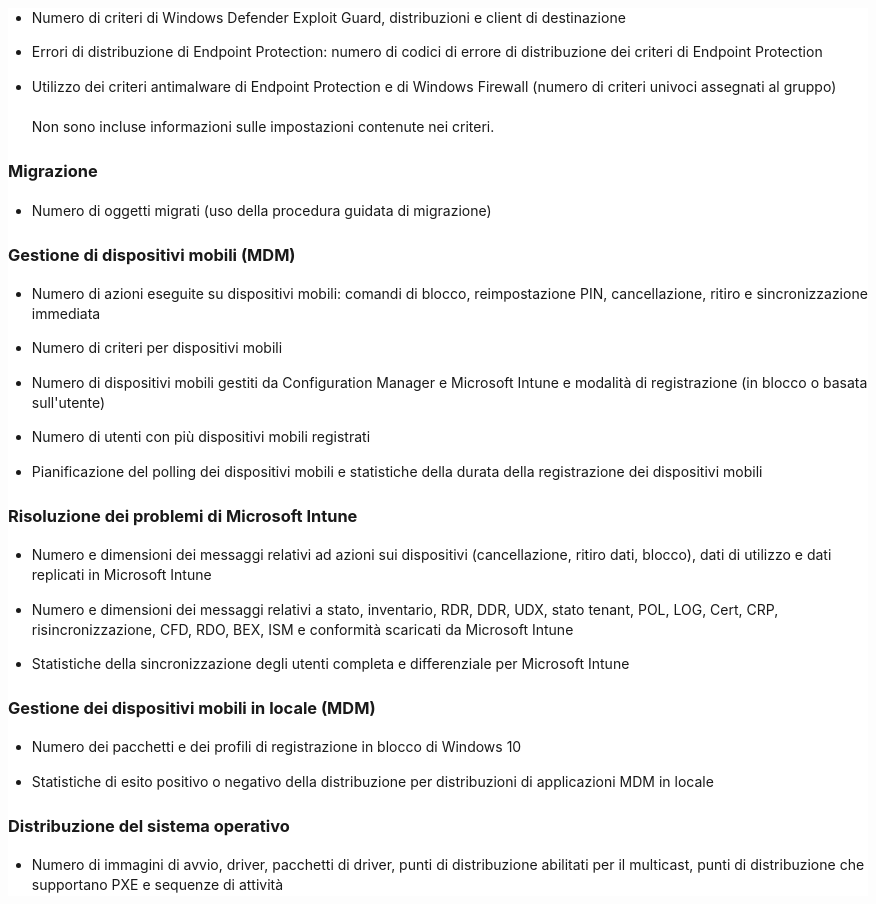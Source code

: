    - Numero di criteri di Windows Defender Exploit Guard, distribuzioni e client di destinazione

   - Errori di distribuzione di Endpoint Protection: numero di codici di errore di distribuzione dei criteri di Endpoint Protection  

   - Utilizzo dei criteri antimalware di Endpoint Protection e di Windows Firewall (numero di criteri univoci assegnati al gruppo)<br /><br /> Non sono incluse informazioni sulle impostazioni contenute nei criteri.  


### <a name="migration"></a>Migrazione  

  - Numero di oggetti migrati (uso della procedura guidata di migrazione)


### <a name="mobile-device-management-mdm"></a>Gestione di dispositivi mobili (MDM)  

   - Numero di azioni eseguite su dispositivi mobili: comandi di blocco, reimpostazione PIN, cancellazione, ritiro e sincronizzazione immediata

   - Numero di criteri per dispositivi mobili  

   - Numero di dispositivi mobili gestiti da Configuration Manager e Microsoft Intune e modalità di registrazione (in blocco o basata sull'utente)  

   - Numero di utenti con più dispositivi mobili registrati  

   - Pianificazione del polling dei dispositivi mobili e statistiche della durata della registrazione dei dispositivi mobili  


### <a name="microsoft-intune-troubleshooting"></a>Risoluzione dei problemi di Microsoft Intune  

   - Numero e dimensioni dei messaggi relativi ad azioni sui dispositivi (cancellazione, ritiro dati, blocco), dati di utilizzo e dati replicati in Microsoft Intune

   - Numero e dimensioni dei messaggi relativi a stato, inventario, RDR, DDR, UDX, stato tenant, POL, LOG, Cert, CRP, risincronizzazione, CFD, RDO, BEX, ISM e conformità scaricati da Microsoft Intune

   - Statistiche della sincronizzazione degli utenti completa e differenziale per Microsoft Intune


### <a name="on-premises-mobile-device-management-mdm"></a>Gestione dei dispositivi mobili in locale (MDM)  

   - Numero dei pacchetti e dei profili di registrazione in blocco di Windows 10  

   - Statistiche di esito positivo o negativo della distribuzione per distribuzioni di applicazioni MDM in locale  


### <a name="os-deployment"></a>Distribuzione del sistema operativo  

   - Numero di immagini di avvio, driver, pacchetti di driver, punti di distribuzione abilitati per il multicast, punti di distribuzione che supportano PXE e sequenze di attività  
